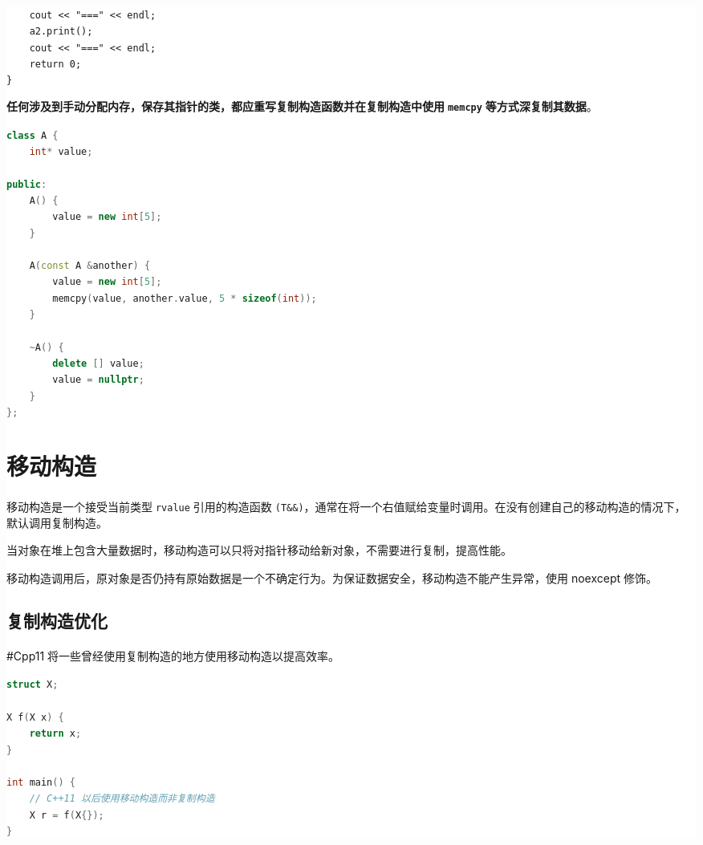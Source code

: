 ```run-cpp
    cout << "===" << endl;
    a2.print();
    cout << "===" << endl;
    return 0;
}
```

**任何涉及到手动分配内存，保存其指针的类，都应重写复制构造函数并在复制构造中使用** **`memcpy`** **等方式深复制其数据**。

```c++
class A {
    int* value;

public:
    A() {
        value = new int[5];
    }
  
    A(const A &another) {
        value = new int[5];
        memcpy(value, another.value, 5 * sizeof(int));
    }
  
    ~A() {
        delete [] value;
        value = nullptr;
    }
};
```
# 移动构造

移动构造是一个接受当前类型 `rvalue` 引用的构造函数 `(T&&)`，通常在将一个右值赋给变量时调用。在没有创建自己的移动构造的情况下，默认调用复制构造。

当对象在堆上包含大量数据时，移动构造可以只将对指针移动给新对象，不需要进行复制，提高性能。

移动构造调用后，原对象是否仍持有原始数据是一个不确定行为。为保证数据安全，移动构造不能产生异常，使用 noexcept 修饰。
## 复制构造优化

#Cpp11 将一些曾经使用复制构造的地方使用移动构造以提高效率。

```c++
struct X;

X f(X x) {
    return x;
}

int main() {
    // C++11 以后使用移动构造而非复制构造
    X r = f(X{});
}
```
